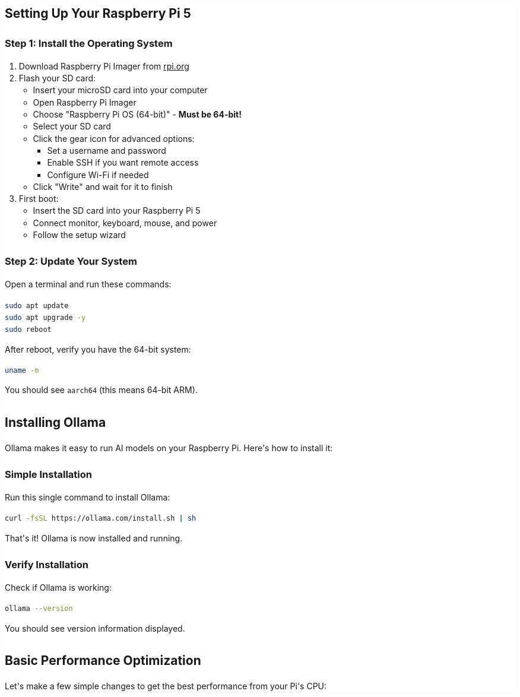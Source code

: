 ## Setting Up Your Raspberry Pi 5
### Step 1: Install the Operating System
1. Download Raspberry Pi Imager from [rpi.org](https://rpi.org)
2. Flash your SD card:
   - Insert your microSD card into your computer
   - Open Raspberry Pi Imager
   - Choose "Raspberry Pi OS (64-bit)" - **Must be 64-bit!**
   - Select your SD card
   - Click the gear icon for advanced options:
     - Set a username and password
     - Enable SSH if you want remote access
     - Configure Wi-Fi if needed
   - Click "Write" and wait for it to finish
3. First boot:
   - Insert the SD card into your Raspberry Pi 5
   - Connect monitor, keyboard, mouse, and power
   - Follow the setup wizard

### Step 2: Update Your System
Open a terminal and run these commands:
```bash
sudo apt update
sudo apt upgrade -y
sudo reboot
```

After reboot, verify you have the 64-bit system:
```bash
uname -m
```
You should see `aarch64` (this means 64-bit ARM).

## Installing Ollama
Ollama makes it easy to run AI models on your Raspberry Pi. Here's how to install it:

### Simple Installation
Run this single command to install Ollama:
```bash
curl -fsSL https://ollama.com/install.sh | sh
```
That's it! Ollama is now installed and running.

### Verify Installation
Check if Ollama is working:
```bash
ollama --version
```
You should see version information displayed.

## Basic Performance Optimization
Let's make a few simple changes to get the best performance from your Pi's CPU:
